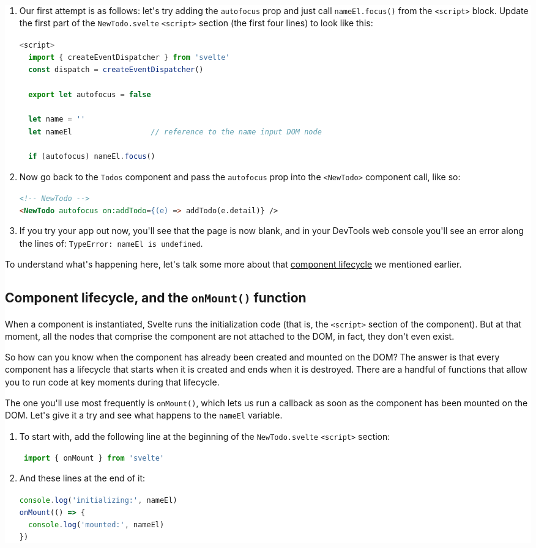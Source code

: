 1. Our first attempt is as follows: let's try adding the `autofocus` prop and just call `nameEl.focus()` from the `<script>` block. Update the first part of the `NewTodo.svelte` `<script>` section (the first four lines) to look like this:

    ```js
    <script>
      import { createEventDispatcher } from 'svelte'
      const dispatch = createEventDispatcher()

      export let autofocus = false

      let name = ''
      let nameEl                  // reference to the name input DOM node

      if (autofocus) nameEl.focus()
    ```

2. Now go back to the `Todos` component and pass the `autofocus` prop into the `<NewTodo>` component call, like so:

    ```html
    <!-- NewTodo -->
    <NewTodo autofocus on:addTodo={(e) => addTodo(e.detail)} />
    ```

3. If you try your app out now, you'll see that the page is now blank, and in your DevTools web console you'll see an error along the lines of: `TypeError: nameEl is undefined`.

To understand what's happening here, let's talk some more about that [component lifecycle](https://svelte.dev/tutorial/onmount) we mentioned earlier.

## Component lifecycle, and the `onMount()` function

When a component is instantiated, Svelte runs the initialization code (that is, the `<script>` section of the component). But at that moment, all the nodes that comprise the component are not attached to the DOM, in fact, they don't even exist.

So how can you know when the component has already been created and mounted on the DOM? The answer is that every component has a lifecycle that starts when it is created and ends when it is destroyed. There are a handful of functions that allow you to run code at key moments during that lifecycle.

The one you'll use most frequently is `onMount()`, which lets us run a callback as soon as the component has been mounted on the DOM. Let's give it a try and see what happens to the `nameEl` variable.

1. To start with, add the following line at the beginning of the `NewTodo.svelte` `<script>` section:

    ```js
     import { onMount } from 'svelte'
    ```

2. And these lines at the end of it:

    ```js
    console.log('initializing:', nameEl)
    onMount(() => {
      console.log('mounted:', nameEl)
    })
    ```
